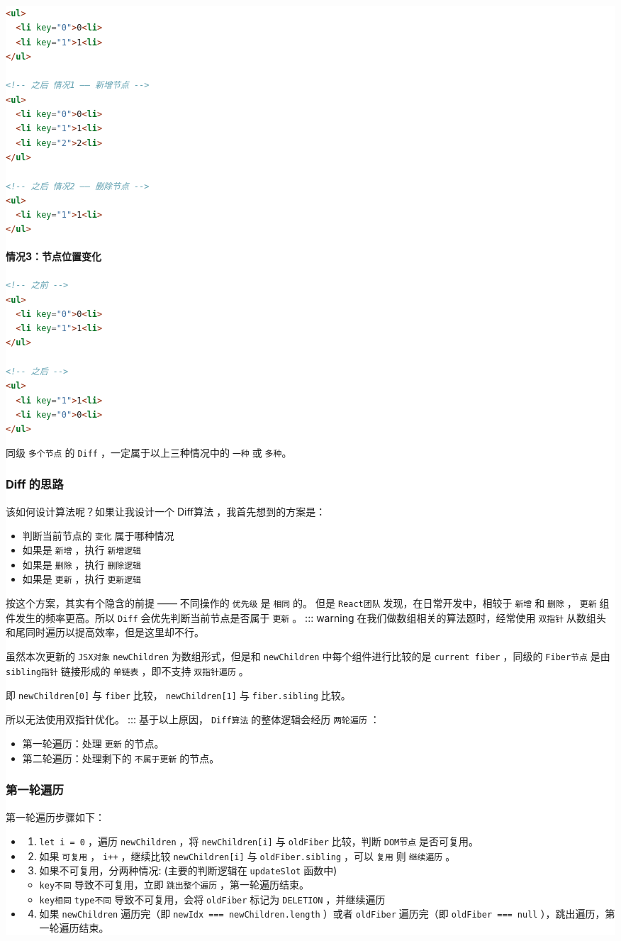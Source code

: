 ```html
<ul>
  <li key="0">0<li>
  <li key="1">1<li>
</ul>

<!-- 之后 情况1 —— 新增节点 -->
<ul>
  <li key="0">0<li>
  <li key="1">1<li>
  <li key="2">2<li>
</ul>

<!-- 之后 情况2 —— 删除节点 -->
<ul>
  <li key="1">1<li>
</ul>
```
#### 情况3：节点位置变化
```html
<!-- 之前 -->
<ul>
  <li key="0">0<li>
  <li key="1">1<li>
</ul>

<!-- 之后 -->
<ul>
  <li key="1">1<li>
  <li key="0">0<li>
</ul>
```
同级 `多个节点` 的 `Diff` ，一定属于以上三种情况中的 `一种` 或 `多种`。
### Diff 的思路
该如何设计算法呢？如果让我设计一个 Diff算法 ，我首先想到的方案是：
* 判断当前节点的 `变化` 属于哪种情况
* 如果是 `新增` ，执行 `新增逻辑`
* 如果是 `删除` ，执行 `删除逻辑`
* 如果是 `更新` ，执行 `更新逻辑`

按这个方案，其实有个隐含的前提 —— 不同操作的 `优先级` 是 `相同` 的。
但是 `React团队` 发现，在日常开发中，相较于 `新增` 和 `删除` ， `更新` 组件发生的频率更高。所以 `Diff` 会优先判断当前节点是否属于 `更新` 。
::: warning
在我们做数组相关的算法题时，经常使用 `双指针` 从数组头和尾同时遍历以提高效率，但是这里却不行。

虽然本次更新的 `JSX对象` `newChildren` 为数组形式，但是和 `newChildren` 中每个组件进行比较的是 `current fiber` ，同级的 `Fiber节点` 是由 `sibling指针` 链接形成的 `单链表` ，即不支持 `双指针遍历` 。

即 `newChildren[0]` 与 `fiber` 比较， `newChildren[1]` 与 `fiber.sibling` 比较。

所以无法使用双指针优化。
:::
基于以上原因， `Diff算法` 的整体逻辑会经历 `两轮遍历` ：
* 第一轮遍历：处理 `更新` 的节点。
* 第二轮遍历：处理剩下的 `不属于更新` 的节点。
### 第一轮遍历
第一轮遍历步骤如下：
* 1. `let i = 0` ，遍历 `newChildren` ，将 `newChildren[i]` 与 `oldFiber` 比较，判断 `DOM节点` 是否可复用。
* 2. 如果 `可复用` ， `i++` ，继续比较 `newChildren[i]` 与 `oldFiber.sibling` ，可以 `复用` 则 `继续遍历` 。
* 3. 如果不可复用，分两种情况: (主要的判断逻辑在 `updateSlot` 函数中)
  * `key不同` 导致不可复用，立即 `跳出整个遍历` ，第一轮遍历结束。
  * `key相同` `type不同` 导致不可复用，会将 `oldFiber` 标记为 `DELETION` ，并继续遍历
* 4. 如果 `newChildren` 遍历完（即 `newIdx === newChildren.length` ）或者 `oldFiber` 遍历完（即 `oldFiber === null` ），跳出遍历，第一轮遍历结束。
```javascript {26-31,33-38,41-43,100-113}
```